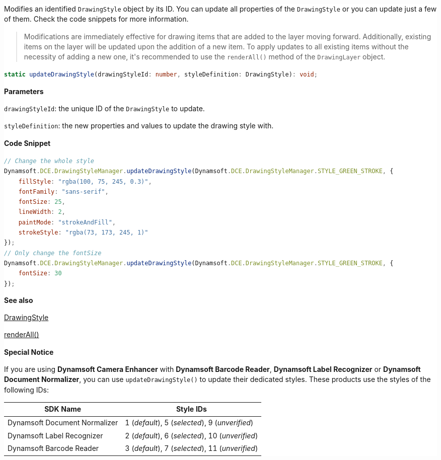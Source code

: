 Modifies an identified `DrawingStyle` object by its ID. You can update all properties of the `DrawingStyle` or you can update just a few of them. Check the code snippets for more information.

> Modifications are immediately effective for drawing items that are added to the layer moving forward. Additionally, existing items on the layer will be updated upon the addition of a new item. To apply updates to all existing items without the necessity of adding a new one, it's recommended to use the `renderAll()` method of the `DrawingLayer` object.

```typescript
static updateDrawingStyle(drawingStyleId: number, styleDefinition: DrawingStyle): void; 
```

**Parameters**

`drawingStyleId`: the unique ID of the `DrawingStyle` to update.

`styleDefinition`: the new properties and values to update the drawing style with.

**Code Snippet**

```javascript
// Change the whole style
Dynamsoft.DCE.DrawingStyleManager.updateDrawingStyle(Dynamsoft.DCE.DrawingStyleManager.STYLE_GREEN_STROKE, {
    fillStyle: "rgba(100, 75, 245, 0.3)",
    fontFamily: "sans-serif",
    fontSize: 25,
    lineWidth: 2,
    paintMode: "strokeAndFill",
    strokeStyle: "rgba(73, 173, 245, 1)"
});
// Only change the fontSize
Dynamsoft.DCE.DrawingStyleManager.updateDrawingStyle(Dynamsoft.DCE.DrawingStyleManager.STYLE_GREEN_STROKE, {
    fontSize: 30
});
```

**See also**

[DrawingStyle](interface/drawingstyle.md)

[renderAll()](drawinglayer.md#renderall)

**Special Notice**

If you are using **Dynamsoft Camera Enhancer** with **Dynamsoft Barcode Reader**, **Dynamsoft Label Recognizer** or **Dynamsoft Document Normalizer**, you can use `updateDrawingStyle()` to update their dedicated styles. These products use the styles of the following IDs:

| SDK Name                      | Style IDs                                        |
| ----------------------------- | ------------------------------------------------ |
| Dynamsoft Document Normalizer | 1 (*default*), 5 (*selected*), 9 (*unverified*)  |
| Dynamsoft Label Recognizer    | 2 (*default*), 6 (*selected*), 10 (*unverified*) |
| Dynamsoft Barcode Reader      | 3 (*default*), 7 (*selected*), 11 (*unverified*) |
